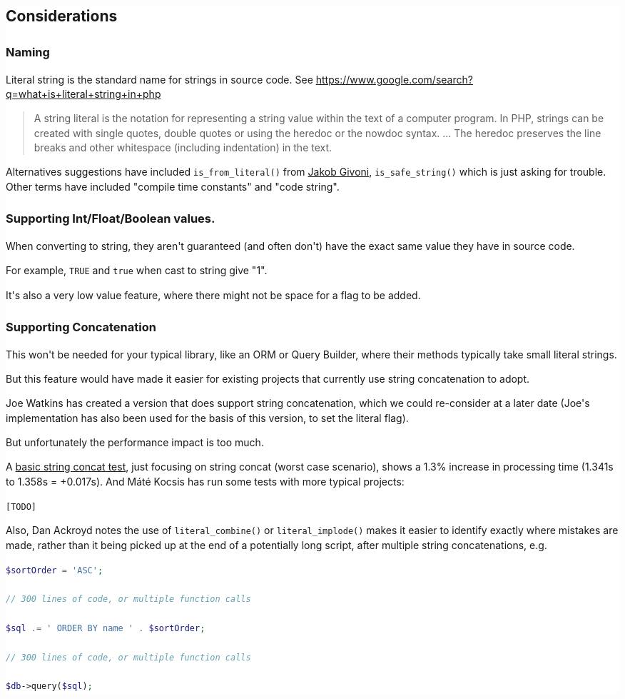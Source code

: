 ## Considerations

### Naming

Literal string is the standard name for strings in source code. See https://www.google.com/search?q=what+is+literal+string+in+php

> A string literal is the notation for representing a string value within the text of a computer program. In PHP, strings can be created with single quotes, double quotes or using the heredoc or the nowdoc syntax. ... The heredoc preserves the line breaks and other whitespace (including indentation) in the text.

Alternatives suggestions have included `is_from_literal()` from [Jakob Givoni](https://news-web.php.net/php.internals/109197), `is_safe_string()` which is just asking for trouble. Other terms have included "compile time constants" and "code string".

### Supporting Int/Float/Boolean values.

When converting to string, they aren't guaranteed (and often don't) have the exact same value they have in source code.

For example, `TRUE` and `true` when cast to string give "1".

It's also a very low value feature, where there might not be space for a flag to be added.

### Supporting Concatenation

This won't be needed for your typical library, like an ORM or Query Builder, where their methods typically take small literal strings.

But this feature would have made it easier for existing projects that currently use string concatenation to adopt.

Joe Watkins has created a version that does support string concatenation, which we could re-consider at a later date (Joe's implementation has also been used for the basis of this version, to set the literal flag).

But unfortunately the performance impact is too much.

A [basic string concat test](https://github.com/craigfrancis/php-is-literal-rfc/blob/main/tests/001.phpt), just focusing on string concat (worst case scenario), shows a 1.3% increase in processing time (1.341s to 1.358s = +0.017s). And Máté Kocsis has run some tests with more typical projects:

    [TODO]

Also, Dan Ackroyd notes the use of `literal_combine()` or `literal_implode()` makes it easier to identify exactly where mistakes are made, rather than it being picked up at the end of a potentially long script, after multiple string concatenations, e.g.

```php
$sortOrder = 'ASC';

// 300 lines of code, or multiple function calls

$sql .= ' ORDER BY name ' . $sortOrder;

// 300 lines of code, or multiple function calls

$db->query($sql);
```
